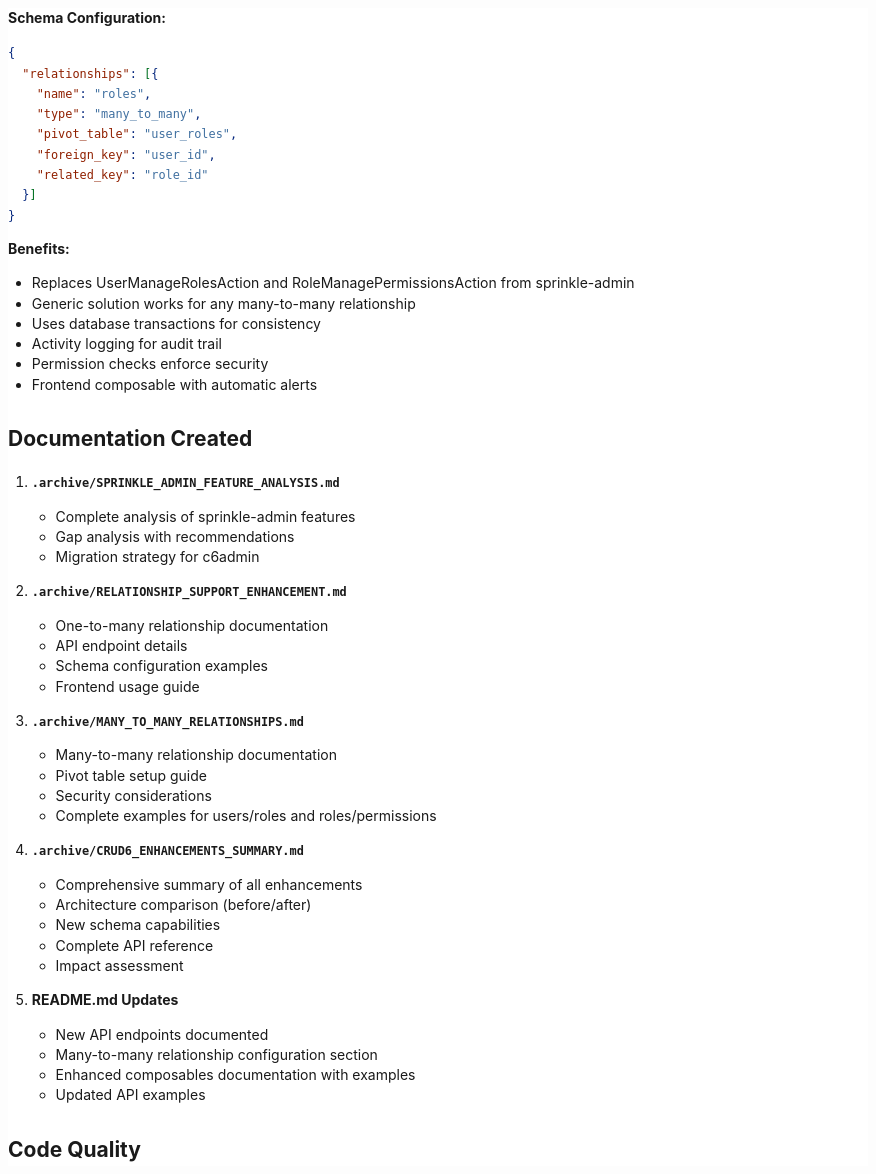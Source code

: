 **Schema Configuration:**
```json
{
  "relationships": [{
    "name": "roles",
    "type": "many_to_many",
    "pivot_table": "user_roles",
    "foreign_key": "user_id",
    "related_key": "role_id"
  }]
}
```

**Benefits:**
- Replaces UserManageRolesAction and RoleManagePermissionsAction from sprinkle-admin
- Generic solution works for any many-to-many relationship
- Uses database transactions for consistency
- Activity logging for audit trail
- Permission checks enforce security
- Frontend composable with automatic alerts

## Documentation Created

1. **`.archive/SPRINKLE_ADMIN_FEATURE_ANALYSIS.md`**
   - Complete analysis of sprinkle-admin features
   - Gap analysis with recommendations
   - Migration strategy for c6admin

2. **`.archive/RELATIONSHIP_SUPPORT_ENHANCEMENT.md`**
   - One-to-many relationship documentation
   - API endpoint details
   - Schema configuration examples
   - Frontend usage guide

3. **`.archive/MANY_TO_MANY_RELATIONSHIPS.md`**
   - Many-to-many relationship documentation
   - Pivot table setup guide
   - Security considerations
   - Complete examples for users/roles and roles/permissions

4. **`.archive/CRUD6_ENHANCEMENTS_SUMMARY.md`**
   - Comprehensive summary of all enhancements
   - Architecture comparison (before/after)
   - New schema capabilities
   - Complete API reference
   - Impact assessment

5. **README.md Updates**
   - New API endpoints documented
   - Many-to-many relationship configuration section
   - Enhanced composables documentation with examples
   - Updated API examples

## Code Quality
